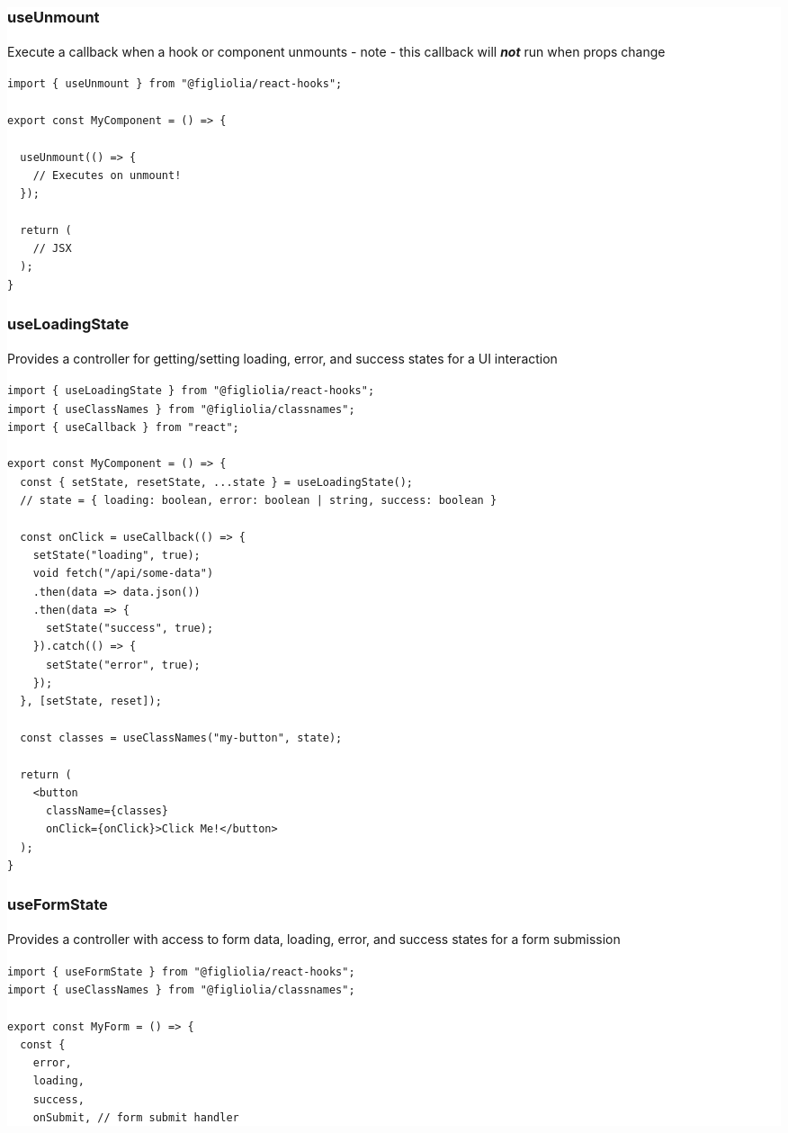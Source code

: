 ### useUnmount
Execute a callback when a hook or component unmounts - note - this callback will ***not*** run when props change
```tsx
import { useUnmount } from "@figliolia/react-hooks";

export const MyComponent = () => {

  useUnmount(() => {
    // Executes on unmount!
  });

  return (
    // JSX
  );
}
```

### useLoadingState
Provides a controller for getting/setting loading, error, and success states for a UI interaction
```tsx
import { useLoadingState } from "@figliolia/react-hooks";
import { useClassNames } from "@figliolia/classnames";
import { useCallback } from "react";

export const MyComponent = () => {
  const { setState, resetState, ...state } = useLoadingState();
  // state = { loading: boolean, error: boolean | string, success: boolean }

  const onClick = useCallback(() => {
    setState("loading", true);
    void fetch("/api/some-data")
    .then(data => data.json())
    .then(data => {
      setState("success", true);
    }).catch(() => {
      setState("error", true);
    });
  }, [setState, reset]);

  const classes = useClassNames("my-button", state);

  return (
    <button 
      className={classes}
      onClick={onClick}>Click Me!</button>
  );
}
```

### useFormState
Provides a controller with access to form data, loading, error, and success states for a form submission
```tsx
import { useFormState } from "@figliolia/react-hooks";
import { useClassNames } from "@figliolia/classnames";

export const MyForm = () => {
  const { 
    error,
    loading,
    success,
    onSubmit, // form submit handler
```